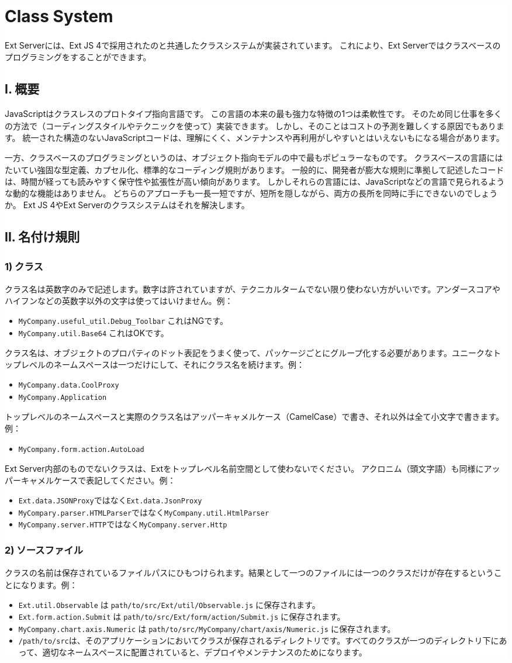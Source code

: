 # Class System

Ext Serverには、Ext JS 4で採用されたのと共通したクラスシステムが実装されています。
これにより、Ext Serverではクラスベースのプログラミングをすることができます。

I. 概要
-------

JavaScriptはクラスレスのプロトタイプ指向言語です。
この言語の本来の最も強力な特徴の1つは柔軟性です。
そのため同じ仕事を多くの方法で（コーディングスタイルやテクニックを使って）実装できます。
しかし、そのことはコストの予測を難しくする原因でもあります。
統一された構造のないJavaScriptコードは、理解にくく、メンテナンスや再利用がしやすいとはいえないもになる場合があります。

一方、クラスベースのプログラミングというのは、オブジェクト指向モデルの中で最もポピュラーなものです。
クラスベースの言語にはたいてい強固な型定義、カプセル化、標準的なコーディング規則があります。
一般的に、開発者が膨大な規則に準拠して記述したコードは、時間が経っても読みやすく保守性や拡張性が高い傾向があります。
しかしそれらの言語には、JavaScriptなどの言語で見られるような動的な機能はありません。
どちらのアプローチも一長一短ですが、短所を隠しながら、両方の長所を同時に手にできないのでしょうか。
Ext JS 4やExt Serverのクラスシステムはそれを解決します。

II. 名付け規則
--------------

### 1) クラス

クラス名は英数字のみで記述します。数字は許されていますが、テクニカルタームでない限り使わない方がいいです。アンダースコアやハイフンなどの英数字以外の文字は使ってはいけません。例：

-   `MyCompany.useful_util.Debug_Toolbar` これはNGです。
-   `MyCompany.util.Base64` これはOKです。

クラス名は、オブジェクトのプロパティのドット表記をうまく使って、パッケージごとにグループ化する必要があります。ユニークなトップレベルのネームスペースは一つだけにして、それにクラス名を続けます。例：

-   `MyCompany.data.CoolProxy`
-   `MyCompany.Application`

トップレベルのネームスペースと実際のクラス名はアッパーキャメルケース（CamelCase）で書き、それ以外は全て小文字で書きます。例：

-   `MyCompany.form.action.AutoLoad`

Ext Server内部のものでないクラスは、Extをトップレベル名前空間として使わないでください。
アクロニム（頭文字語）も同様にアッパーキャメルケースで表記してください。例：

-   `Ext.data.JSONProxy`ではなく`Ext.data.JsonProxy`
-   `MyCompary.parser.HTMLParser`ではなく`MyCompany.util.HtmlParser`
-   `MyCompany.server.HTTP`ではなく`MyCompany.server.Http`

### 2) ソースファイル

クラスの名前は保存されているファイルパスにひもつけられます。結果として一つのファイルには一つのクラスだけが存在するということになります。例：

-   `Ext.util.Observable` は
   `path/to/src/Ext/util/Observable.js` に保存されます。
-   `Ext.form.action.Submit` は
   `path/to/src/Ext/form/action/Submit.js` に保存されます。
-   `MyCompany.chart.axis.Numeric` は
   `path/to/src/MyCompany/chart/axis/Numeric.js` に保存されます。
-   `/path/to/src`は、そのアプリケーションにおいてクラスが保存されるディレクトリです。すべてのクラスが一つのディレクトリ下にあって、適切なネームスペースに配置されていると、デプロイやメンテナンスのためになります。

